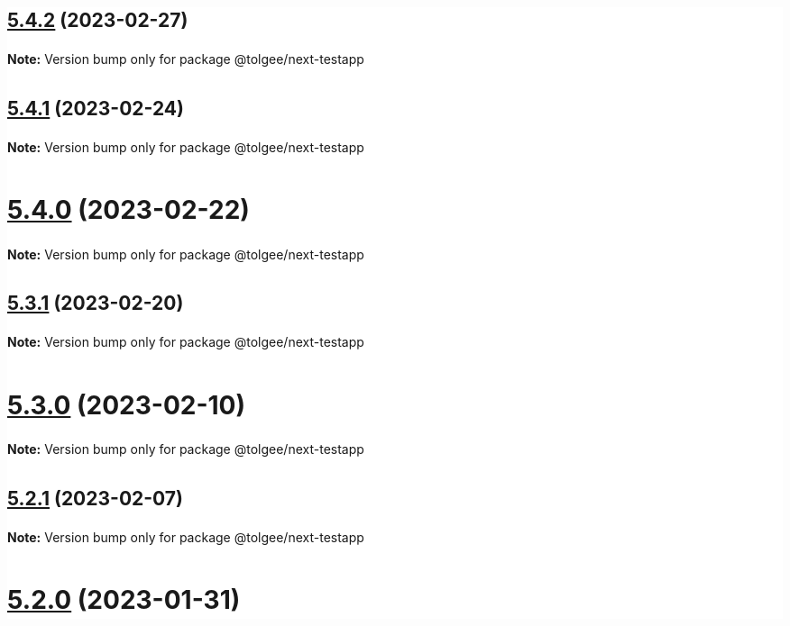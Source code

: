 



## [5.4.2](https://github.com/tolgee/tolgee-js/compare/v5.4.1...v5.4.2) (2023-02-27)

**Note:** Version bump only for package @tolgee/next-testapp





## [5.4.1](https://github.com/tolgee/tolgee-js/compare/v5.4.0...v5.4.1) (2023-02-24)

**Note:** Version bump only for package @tolgee/next-testapp





# [5.4.0](https://github.com/tolgee/tolgee-js/compare/v5.3.2...v5.4.0) (2023-02-22)

**Note:** Version bump only for package @tolgee/next-testapp





## [5.3.1](https://github.com/tolgee/tolgee-js/compare/v5.3.0...v5.3.1) (2023-02-20)

**Note:** Version bump only for package @tolgee/next-testapp





# [5.3.0](https://github.com/tolgee/tolgee-js/compare/v5.2.1...v5.3.0) (2023-02-10)

**Note:** Version bump only for package @tolgee/next-testapp





## [5.2.1](https://github.com/tolgee/tolgee-js/compare/v5.2.0...v5.2.1) (2023-02-07)

**Note:** Version bump only for package @tolgee/next-testapp





# [5.2.0](https://github.com/tolgee/tolgee-js/compare/v5.1.0...v5.2.0) (2023-01-31)
